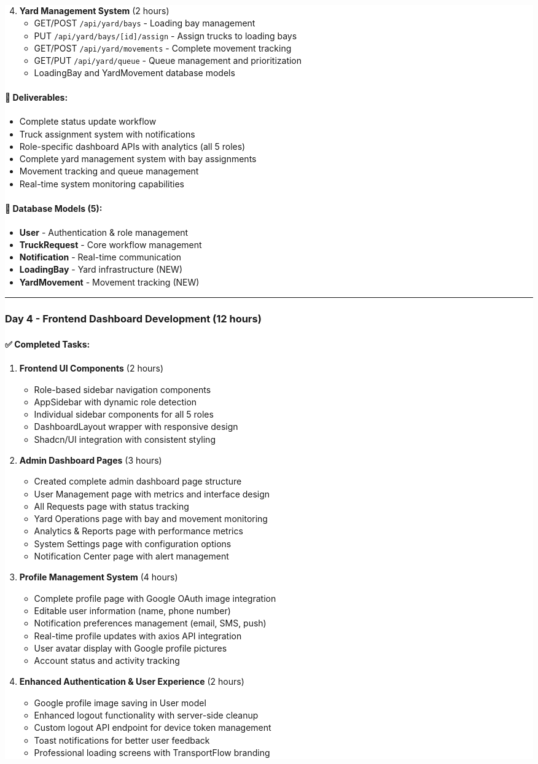4. **Yard Management System** (2 hours)
   - GET/POST `/api/yard/bays` - Loading bay management
   - PUT `/api/yard/bays/[id]/assign` - Assign trucks to loading bays
   - GET/POST `/api/yard/movements` - Complete movement tracking
   - GET/PUT `/api/yard/queue` - Queue management and prioritization
   - LoadingBay and YardMovement database models

#### 🎯 Deliverables:
- Complete status update workflow
- Truck assignment system with notifications
- Role-specific dashboard APIs with analytics (all 5 roles)
- Complete yard management system with bay assignments
- Movement tracking and queue management
- Real-time system monitoring capabilities

#### 📄 Database Models (5):
- **User** - Authentication & role management
- **TruckRequest** - Core workflow management
- **Notification** - Real-time communication
- **LoadingBay** - Yard infrastructure (NEW)
- **YardMovement** - Movement tracking (NEW)

---

### Day 4 - Frontend Dashboard Development (12 hours)

#### ✅ Completed Tasks:
1. **Frontend UI Components** (2 hours)
   - Role-based sidebar navigation components
   - AppSidebar with dynamic role detection
   - Individual sidebar components for all 5 roles
   - DashboardLayout wrapper with responsive design
   - Shadcn/UI integration with consistent styling

2. **Admin Dashboard Pages** (3 hours)
   - Created complete admin dashboard page structure
   - User Management page with metrics and interface design
   - All Requests page with status tracking
   - Yard Operations page with bay and movement monitoring
   - Analytics & Reports page with performance metrics
   - System Settings page with configuration options
   - Notification Center page with alert management

3. **Profile Management System** (4 hours)
   - Complete profile page with Google OAuth image integration
   - Editable user information (name, phone number)
   - Notification preferences management (email, SMS, push)
   - Real-time profile updates with axios API integration
   - User avatar display with Google profile pictures
   - Account status and activity tracking

4. **Enhanced Authentication & User Experience** (2 hours)
   - Google profile image saving in User model
   - Enhanced logout functionality with server-side cleanup
   - Custom logout API endpoint for device token management
   - Toast notifications for better user feedback
   - Professional loading screens with TransportFlow branding

